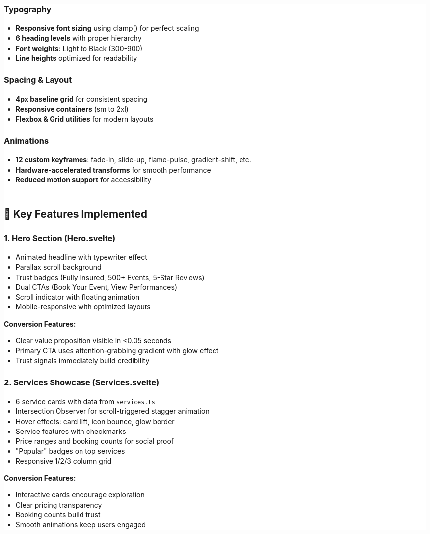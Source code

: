 ### Typography
- **Responsive font sizing** using clamp() for perfect scaling
- **6 heading levels** with proper hierarchy
- **Font weights**: Light to Black (300-900)
- **Line heights** optimized for readability

### Spacing & Layout
- **4px baseline grid** for consistent spacing
- **Responsive containers** (sm to 2xl)
- **Flexbox & Grid utilities** for modern layouts

### Animations
- **12 custom keyframes**: fade-in, slide-up, flame-pulse, gradient-shift, etc.
- **Hardware-accelerated transforms** for smooth performance
- **Reduced motion support** for accessibility

---

## 🚀 Key Features Implemented

### 1. **Hero Section** ([Hero.svelte](cirque-app/src/lib/components/public/sections/Hero.svelte))
- Animated headline with typewriter effect
- Parallax scroll background
- Trust badges (Fully Insured, 500+ Events, 5-Star Reviews)
- Dual CTAs (Book Your Event, View Performances)
- Scroll indicator with floating animation
- Mobile-responsive with optimized layouts

**Conversion Features:**
- Clear value proposition visible in <0.05 seconds
- Primary CTA uses attention-grabbing gradient with glow effect
- Trust signals immediately build credibility

### 2. **Services Showcase** ([Services.svelte](cirque-app/src/lib/components/public/sections/Services.svelte))
- 6 service cards with data from `services.ts`
- Intersection Observer for scroll-triggered stagger animation
- Hover effects: card lift, icon bounce, glow border
- Service features with checkmarks
- Price ranges and booking counts for social proof
- "Popular" badges on top services
- Responsive 1/2/3 column grid

**Conversion Features:**
- Interactive cards encourage exploration
- Clear pricing transparency
- Booking counts build trust
- Smooth animations keep users engaged
